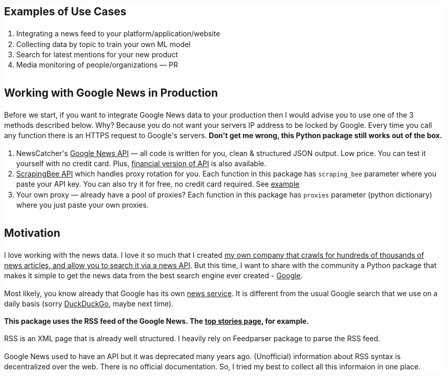 <a name="usecase"/>

## Examples of Use Cases

1. Integrating a news feed to your platform/application/website
2. Collecting data by topic to train your own ML model
3. Search for latest mentions for your new product
4. Media monitoring of people/organizations — PR


<a name="production"/>

## Working with Google News in Production

Before we start, if you want to integrate Google News data to your production then I would advise you to use one of the 3 methods described below. Why? Because you do not want your servers IP address to be locked by Google. Every time you call any function there is an HTTPS request to Google's servers. **Don't get me wrong, this Python package still works out of the box.**

1. NewsCatcher's [Google News API](https://rapidapi.com/newscatcher-api-newscatcher-api-default/api/google-news?endpoint=apiendpoint_5e0fa919-2494-4b20-a212-d186b7e8c3d8) — all code is written for you, clean & structured JSON output. Low price. You can test it yourself with no credit card. Plus, [financial version of API](https://rapidapi.com/newscatcher-api-newscatcher-api-default/api/stock-google-news?endpoint=apiendpoint_c70050d2-34ac-4eac-a1b2-09aefb19d1a5) is also available.
2. [ScrapingBee API](https://www.scrapingbee.com?fpr=artem26) which handles proxy rotation for you. Each function in this package has `scraping_bee` parameter where you paste your API key. You can also try it for free, no credit card required. See [example](#scrapingbeeexample)
3. Your own proxy — already have a pool of proxies? Each function in this package has `proxies` parameter (python dictionary) where you just paste your own proxies. 

<a name="motivaion"/>

## **Motivation**

I love working with the news data. I love it so much that I created [my own company that crawls for hundreds of thousands of news articles, and allow you to search it via a news API](https://newscatcherapi.com/). But this time, I want to share with the community a Python package that makes it simple to get the news data from the best search engine ever created - [Google](https://news.google.com/).

Most likely, you know already that Google has its own [news service](https://news.google.com/). It is different from the usual Google search that we use on a daily basis (sorry [DuckDuckGo](https://duckduckgo.com/), maybe next time).

**This package uses the RSS feed of the Google News. The [top stories page](https://news.google.com/rss), for example.**

RSS is an XML page that is already well structured. I heavily rely on Feedparser package to parse the RSS feed.

Google News used to have an API but it was deprecated many years ago. (Unofficial) information 
about RSS syntax is decentralized over the web. There is no official documentation. So, I tried my best
to collect all this informaion in one place. 

